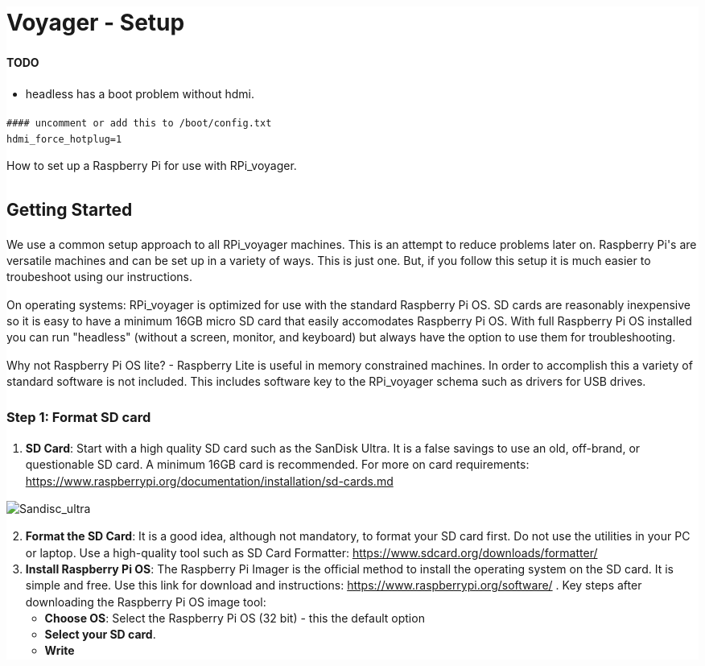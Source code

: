 



# Voyager - Setup



#### TODO

* headless has a boot problem without hdmi.  

```
#### uncomment or add this to /boot/config.txt
hdmi_force_hotplug=1
```







How to set up a Raspberry Pi for use with RPi_voyager.

## Getting Started

We use a common setup approach to all RPi_voyager machines.  This is an attempt to reduce problems later on.  Raspberry Pi's are versatile machines and can be set up in a variety of ways.  This is just one.  But, if you follow this setup it is much easier to troubeshoot using our instructions.

On operating systems:  RPi_voyager is optimized for use with the standard Raspberry Pi OS.  SD cards are reasonably inexpensive so it is easy to have a minimum 16GB micro SD card that easily accomodates Raspberry Pi OS.  With full Raspberry Pi OS installed you can run "headless" (without a screen, monitor, and keyboard) but always have the option to use them for troubleshooting.

Why not Raspberry Pi OS lite? - Raspberry Lite is useful in memory constrained machines.  In order to accomplish this a variety of standard software is not included.  This includes software key to the RPi_voyager schema such as drivers for USB drives.

### Step 1:  Format SD card

1. **SD Card**:  Start with a high quality SD card such as the SanDisk Ultra.  It is a false savings to use an old, off-brand, or questionable SD card.  A minimum 16GB card is recommended.  For more on card requirements: https://www.raspberrypi.org/documentation/installation/sd-cards.md

![Sandisc_ultra](../static/markdown_images/Sandisc_ultra.jpg)

2. **Format the SD Card**:  It is a good idea, although not mandatory, to format your SD card first.  Do not use the utilities in your PC or laptop.  Use a high-quality tool such as SD Card Formatter: https://www.sdcard.org/downloads/formatter/
3. **Install Raspberry Pi OS**:  The Raspberry Pi Imager is the official method to install the operating system on the SD card.  It is simple and free.  Use this link for download and instructions:  https://www.raspberrypi.org/software/ .  Key steps after downloading the Raspberry Pi OS image tool:
   * **Choose OS**:  Select the Raspberry Pi OS (32 bit) - this the default option
   * **Select your SD card**.
   * **Write**
